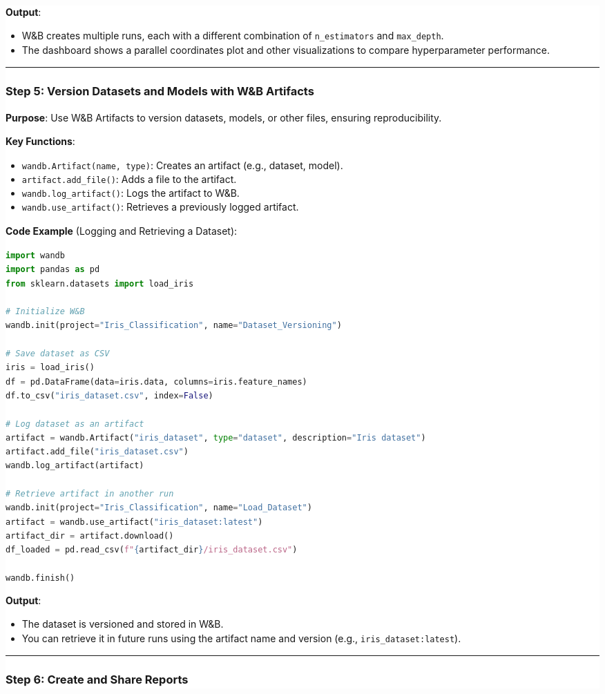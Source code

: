 **Output**:
- W&B creates multiple runs, each with a different combination of `n_estimators` and `max_depth`.
- The dashboard shows a parallel coordinates plot and other visualizations to compare hyperparameter performance.

---

### Step 5: Version Datasets and Models with W&B Artifacts

**Purpose**: Use W&B Artifacts to version datasets, models, or other files, ensuring reproducibility.

**Key Functions**:
- `wandb.Artifact(name, type)`: Creates an artifact (e.g., dataset, model).
- `artifact.add_file()`: Adds a file to the artifact.
- `wandb.log_artifact()`: Logs the artifact to W&B.
- `wandb.use_artifact()`: Retrieves a previously logged artifact.

**Code Example** (Logging and Retrieving a Dataset):
```python
import wandb
import pandas as pd
from sklearn.datasets import load_iris

# Initialize W&B
wandb.init(project="Iris_Classification", name="Dataset_Versioning")

# Save dataset as CSV
iris = load_iris()
df = pd.DataFrame(data=iris.data, columns=iris.feature_names)
df.to_csv("iris_dataset.csv", index=False)

# Log dataset as an artifact
artifact = wandb.Artifact("iris_dataset", type="dataset", description="Iris dataset")
artifact.add_file("iris_dataset.csv")
wandb.log_artifact(artifact)

# Retrieve artifact in another run
wandb.init(project="Iris_Classification", name="Load_Dataset")
artifact = wandb.use_artifact("iris_dataset:latest")
artifact_dir = artifact.download()
df_loaded = pd.read_csv(f"{artifact_dir}/iris_dataset.csv")

wandb.finish()
```

**Output**:
- The dataset is versioned and stored in W&B.
- You can retrieve it in future runs using the artifact name and version (e.g., `iris_dataset:latest`).

---

### Step 6: Create and Share Reports
